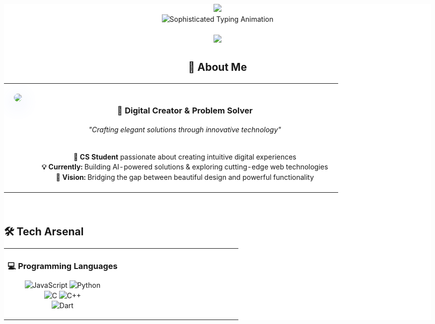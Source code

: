 <div align="center">


<img width="100%" src="https://capsule-render.vercel.app/api?type=waving&color=0:667eea,50:764ba2,100:f093fb&height=280&section=header&text=U00A&fontSize=80&fontColor=fff&animation=fadeIn&fontAlignY=38&desc=✨%20Digital%20Architect%20%26%20Code%20Artisan%20✨&descAlignY=65&descSize=18"/>

</div>


<div align="center">
  <img src="https://readme-typing-svg.herokuapp.com?font=JetBrains+Mono&amp;weight=500&amp;size=28&amp;duration=3500&amp;pause=1200&amp;color=667eea&amp;center=true&amp;vCenter=true&amp;multiline=true&amp;repeat=true&amp;width=900&amp;height=100&amp;lines=🎨+Creative+Technologist+%2B+Digital+Innovator;💻+Full+Stack+Developer+%7C+UI%2FUX+Designer;🚀+Transforming+Ideas+into+Digital+Reality" alt="Sophisticated Typing Animation" />
</div>

<br>


<div align="center">
  <img src="https://user-images.githubusercontent.com/73097560/115834477-dbab4500-a447-11eb-908a-139a6edaec5c.gif" width="100%">
</div>

<div align="center">

## 🌟 About Me

<table align="center">
<tr>
<td align="center" style="padding: 20px;">
  <img src="https://media.giphy.com/media/L1R1tvI9svkIWwpVYr/giphy.gif" width="300" style="border-radius: 15px; box-shadow: 0 8px 32px rgba(102, 126, 234, 0.3);"/>
</td>
<td align="center" style="padding: 20px;">
  <h3>🚀 Digital Creator & Problem Solver</h3>
  <p><em>"Crafting elegant solutions through innovative technology"</em></p>
  <br>
  <strong>🎯 CS Student</strong> passionate about creating intuitive digital experiences<br>
  <strong>💡 Currently:</strong> Building AI-powered solutions & exploring cutting-edge web technologies<br>
  <strong>🎨 Vision:</strong> Bridging the gap between beautiful design and powerful functionality
</td>
</tr>
</table>

</div>

<br>

## 🛠 Tech Arsenal

<div align="center">


<table>
<tr>
<td align="center" width="50%">
<h3>💻 Programming Languages</h3>
<p>
<img src="https://img.shields.io/badge/JavaScript-F7DF1E?style=for-the-badge&logo=javascript&logoColor=black" alt="JavaScript"/>
<img src="https://img.shields.io/badge/Python-3776AB?style=for-the-badge&logo=python&logoColor=white" alt="Python"/>
<br>
<img src="https://img.shields.io/badge/C-00599C?style=for-the-badge&logo=c&logoColor=white" alt="C"/>
<img src="https://img.shields.io/badge/C++-00599C?style=for-the-badge&logo=cplusplus&logoColor=white" alt="C++"/>
<br>
<img src="https://img.shields.io/badge/Dart-0175C2?style=for-the-badge&logo=dart&logoColor=white" alt="Dart"/>
</p>
</td>
<td align="center" width="50%">